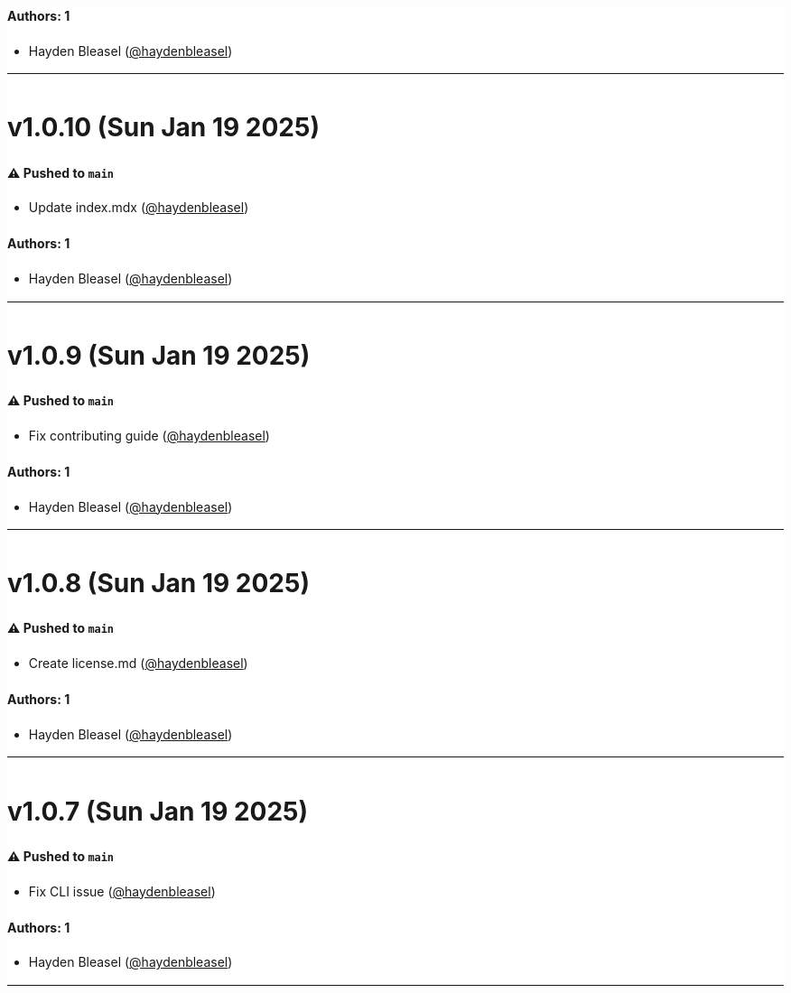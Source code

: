 #### Authors: 1

- Hayden Bleasel ([@haydenbleasel](https://github.com/haydenbleasel))

---

# v1.0.10 (Sun Jan 19 2025)

#### ⚠️ Pushed to `main`

- Update index.mdx ([@haydenbleasel](https://github.com/haydenbleasel))

#### Authors: 1

- Hayden Bleasel ([@haydenbleasel](https://github.com/haydenbleasel))

---

# v1.0.9 (Sun Jan 19 2025)

#### ⚠️ Pushed to `main`

- Fix contributing guide ([@haydenbleasel](https://github.com/haydenbleasel))

#### Authors: 1

- Hayden Bleasel ([@haydenbleasel](https://github.com/haydenbleasel))

---

# v1.0.8 (Sun Jan 19 2025)

#### ⚠️ Pushed to `main`

- Create license.md ([@haydenbleasel](https://github.com/haydenbleasel))

#### Authors: 1

- Hayden Bleasel ([@haydenbleasel](https://github.com/haydenbleasel))

---

# v1.0.7 (Sun Jan 19 2025)

#### ⚠️ Pushed to `main`

- Fix CLI issue ([@haydenbleasel](https://github.com/haydenbleasel))

#### Authors: 1

- Hayden Bleasel ([@haydenbleasel](https://github.com/haydenbleasel))

---